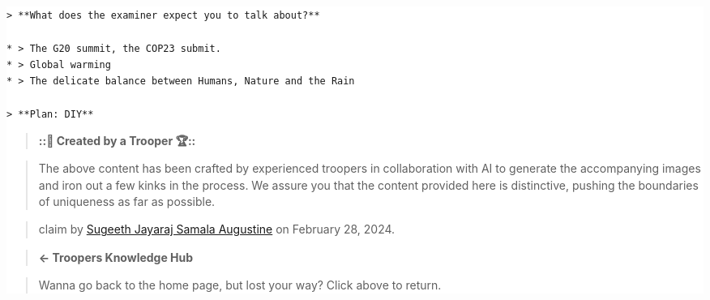     > **What does the examiner expect you to talk about?**

    * > The G20 summit, the COP23 submit.
    * > Global warming
    * > The delicate balance between Humans, Nature and the Rain

    > **Plan: DIY**

> **::🥇 Created by a Trooper 🏆::**

> The above content has been crafted by experienced troopers in collaboration with AI to generate the accompanying images and iron out a few kinks in the process. We assure you that the content provided here is distinctive, pushing the boundaries of uniqueness as far as possible.

> claim by [Sugeeth Jayaraj Samala Augustine](craftdocs://users?id=b8b89018-aef2-86a2-127d-5e07bf8933bc) on February 28, 2024.

> **← Troopers Knowledge Hub**

> Wanna go back to the home page, but lost your way? Click above to return.
